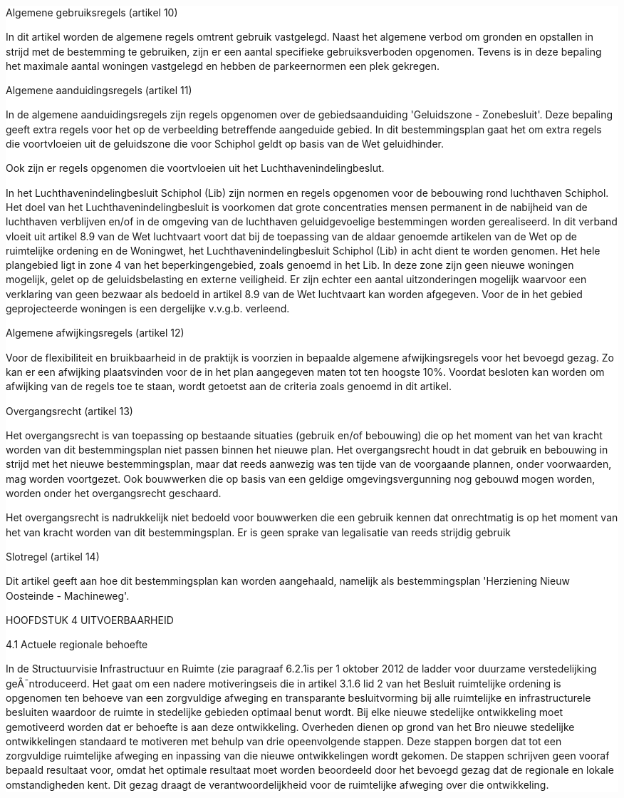 Algemene gebruiksregels (artikel 10\)

In dit artikel worden de algemene regels omtrent gebruik vastgelegd. Naast het algemene verbod om gronden en opstallen in strijd met de bestemming te gebruiken, zijn er een aantal specifieke gebruiksverboden opgenomen. Tevens is in deze bepaling het maximale aantal woningen vastgelegd en hebben de parkeernormen een plek gekregen.

Algemene aanduidingsregels (artikel 11\)

In de algemene aanduidingsregels zijn regels opgenomen over de gebiedsaanduiding 'Geluidszone \- Zonebesluit'. Deze bepaling geeft extra regels voor het op de verbeelding betreffende aangeduide gebied. In dit bestemmingsplan gaat het om extra regels die voortvloeien uit de geluidszone die voor Schiphol geldt op basis van de Wet geluidhinder.

Ook zijn er regels opgenomen die voortvloeien uit het Luchthavenindelingbeslut.

In het Luchthavenindelingbesluit Schiphol (Lib) zijn normen en regels opgenomen voor de bebouwing rond luchthaven Schiphol. Het doel van het Luchthavenindelingbesluit is voorkomen dat grote concentraties mensen permanent in de nabijheid van de luchthaven verblijven en/of in de omgeving van de luchthaven geluidgevoelige bestemmingen worden gerealiseerd. In dit verband vloeit uit artikel 8\.9 van de Wet luchtvaart voort dat bij de toepassing van de aldaar genoemde artikelen van de Wet op de ruimtelijke ordening en de Woningwet, het Luchthavenindelingbesluit Schiphol (Lib) in acht dient te worden genomen. Het hele plangebied ligt in zone 4 van het beperkingengebied, zoals genoemd in het Lib. In deze zone zijn geen nieuwe woningen mogelijk, gelet op de geluidsbelasting en externe veiligheid. Er zijn echter een aantal uitzonderingen mogelijk waarvoor een verklaring van geen bezwaar als bedoeld in artikel 8\.9 van de Wet luchtvaart kan worden afgegeven. Voor de in het gebied geprojecteerde woningen is een dergelijke v.v.g.b. verleend.

Algemene afwijkingsregels (artikel 12\)

Voor de flexibiliteit en bruikbaarheid in de praktijk is voorzien in bepaalde algemene afwijkingsregels voor het bevoegd gezag. Zo kan er een afwijking plaatsvinden voor de in het plan aangegeven maten tot ten hoogste 10%. Voordat besloten kan worden om afwijking van de regels toe te staan, wordt getoetst aan de criteria zoals genoemd in dit artikel.

Overgangsrecht (artikel 13\)

Het overgangsrecht is van toepassing op bestaande situaties (gebruik en/of bebouwing) die op het moment van het van kracht worden van dit bestemmingsplan niet passen binnen het nieuwe plan. Het overgangsrecht houdt in dat gebruik en bebouwing in strijd met het nieuwe bestemmingsplan, maar dat reeds aanwezig was ten tijde van de voorgaande plannen, onder voorwaarden, mag worden voortgezet. Ook bouwwerken die op basis van een geldige omgevingsvergunning nog gebouwd mogen worden, worden onder het overgangsrecht geschaard.

Het overgangsrecht is nadrukkelijk niet bedoeld voor bouwwerken die een gebruik kennen dat onrechtmatig is op het moment van het van kracht worden van dit bestemmingsplan. Er is geen sprake van legalisatie van reeds strijdig gebruik

Slotregel (artikel 14\)

Dit artikel geeft aan hoe dit bestemmingsplan kan worden aangehaald, namelijk als bestemmingsplan 'Herziening Nieuw Oosteinde \- Machineweg'.

HOOFDSTUK 4 UITVOERBAARHEID

4\.1 Actuele regionale behoefte

In de Structuurvisie Infrastructuur en Ruimte (zie paragraaf 6\.2\.1is per 1 oktober 2012 de ladder voor duurzame verstedelijking geÃ¯ntroduceerd. Het gaat om een nadere motiveringseis die in artikel 3\.1\.6 lid 2 van het Besluit ruimtelijke ordening is opgenomen ten behoeve van een zorgvuldige afweging en transparante besluitvorming bij alle ruimtelijke en infrastructurele besluiten waardoor de ruimte in stedelijke gebieden optimaal benut wordt. Bij elke nieuwe stedelijke ontwikkeling moet gemotiveerd worden dat er behoefte is aan deze ontwikkeling. Overheden dienen op grond van het Bro nieuwe stedelijke ontwikkelingen standaard te motiveren met behulp van drie opeenvolgende stappen. Deze stappen borgen dat tot een zorgvuldige ruimtelijke afweging en inpassing van die nieuwe ontwikkelingen wordt gekomen. De stappen schrijven geen vooraf bepaald resultaat voor, omdat het optimale resultaat moet worden beoordeeld door het bevoegd gezag dat de regionale en lokale omstandigheden kent. Dit gezag draagt de verantwoordelijkheid voor de ruimtelijke afweging over die ontwikkeling.
